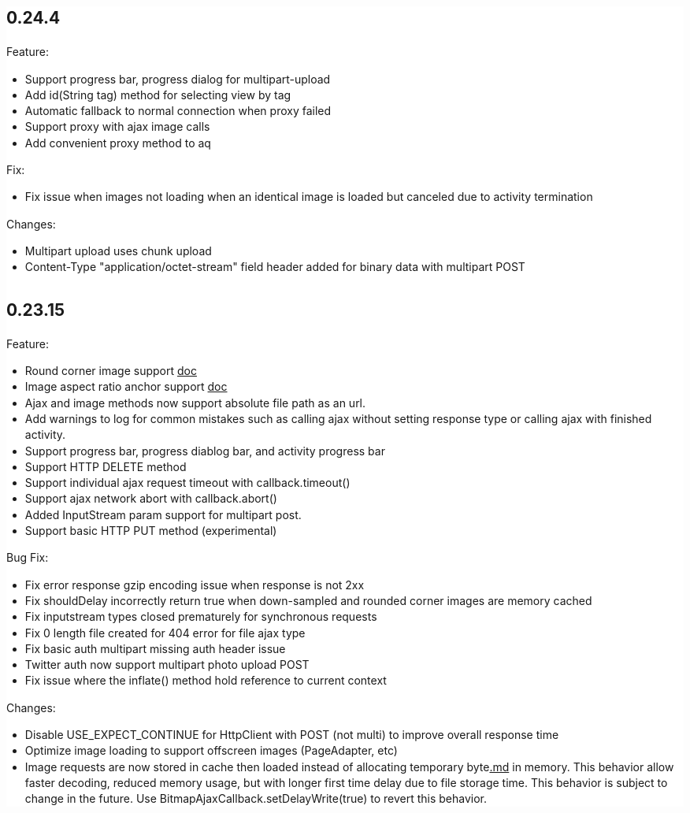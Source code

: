 
## 0.24.4 ##

Feature:
  * Support progress bar, progress dialog for multipart-upload
  * Add id(String tag) method for selecting view by tag
  * Automatic fallback to normal connection when proxy failed
  * Support proxy with ajax image calls
  * Add convenient proxy method to aq

Fix:
  * Fix issue when images not loading when an identical image is loaded but canceled due to activity termination

Changes:
  * Multipart upload uses chunk upload
  * Content-Type "application/octet-stream" field header added for binary data with multipart POST

## 0.23.15 ##

Feature:
  * Round corner image support [doc](http://code.google.com/p/android-query/wiki/ImageLoading#Rounded_Corner)
  * Image aspect ratio anchor support [doc](http://code.google.com/p/android-query/wiki/ImageLoading#Anchor)
  * Ajax and image methods now support absolute file path as an url.
  * Add warnings to log for common mistakes such as calling ajax without setting response type or calling ajax with finished activity.
  * Support progress bar, progress diablog bar, and activity progress bar
  * Support HTTP DELETE method
  * Support individual ajax request timeout with callback.timeout()
  * Support ajax network abort with callback.abort()
  * Added InputStream param support for multipart post.
  * Support basic HTTP PUT method (experimental)

Bug Fix:
  * Fix error response gzip encoding issue when response is not 2xx
  * Fix shouldDelay incorrectly return true when down-sampled and rounded corner images are memory cached
  * Fix inputstream types closed prematurely for synchronous requests
  * Fix 0 length file created for 404 error for file ajax type
  * Fix basic auth multipart missing auth header issue
  * Twitter auth now support multipart photo upload POST
  * Fix issue where the inflate() method hold reference to current context

Changes:
  * Disable USE\_EXPECT\_CONTINUE for HttpClient with POST (not multi) to improve overall response time
  * Optimize image loading to support offscreen images (PageAdapter, etc)
  * Image requests are now stored in cache then loaded instead of allocating temporary byte[.md](.md) in memory. This behavior allow faster decoding, reduced memory usage, but with longer first time delay due to file storage time. This behavior is subject to change in the future. Use BitmapAjaxCallback.setDelayWrite(true) to revert this behavior.
